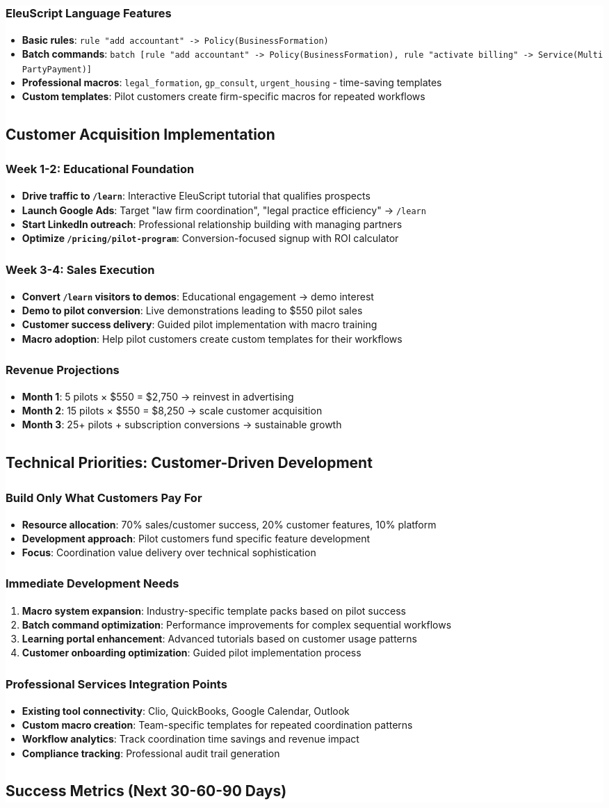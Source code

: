 ### EleuScript Language Features
- **Basic rules**: `rule "add accountant" -> Policy(BusinessFormation)`
- **Batch commands**: `batch [rule "add accountant" -> Policy(BusinessFormation), rule "activate billing" -> Service(MultiPartyPayment)]`
- **Professional macros**: `legal_formation`, `gp_consult`, `urgent_housing` - time-saving templates
- **Custom templates**: Pilot customers create firm-specific macros for repeated workflows

## Customer Acquisition Implementation

### Week 1-2: Educational Foundation
- **Drive traffic to `/learn`**: Interactive EleuScript tutorial that qualifies prospects
- **Launch Google Ads**: Target "law firm coordination", "legal practice efficiency" → `/learn`
- **Start LinkedIn outreach**: Professional relationship building with managing partners
- **Optimize `/pricing/pilot-program`**: Conversion-focused signup with ROI calculator

### Week 3-4: Sales Execution  
- **Convert `/learn` visitors to demos**: Educational engagement → demo interest
- **Demo to pilot conversion**: Live demonstrations leading to $550 pilot sales
- **Customer success delivery**: Guided pilot implementation with macro training
- **Macro adoption**: Help pilot customers create custom templates for their workflows

### Revenue Projections
- **Month 1**: 5 pilots × $550 = $2,750 → reinvest in advertising
- **Month 2**: 15 pilots × $550 = $8,250 → scale customer acquisition  
- **Month 3**: 25+ pilots + subscription conversions → sustainable growth

## Technical Priorities: Customer-Driven Development

### Build Only What Customers Pay For
- **Resource allocation**: 70% sales/customer success, 20% customer features, 10% platform
- **Development approach**: Pilot customers fund specific feature development
- **Focus**: Coordination value delivery over technical sophistication

### Immediate Development Needs
1. **Macro system expansion**: Industry-specific template packs based on pilot success
2. **Batch command optimization**: Performance improvements for complex sequential workflows
3. **Learning portal enhancement**: Advanced tutorials based on customer usage patterns
4. **Customer onboarding optimization**: Guided pilot implementation process

### Professional Services Integration Points
- **Existing tool connectivity**: Clio, QuickBooks, Google Calendar, Outlook
- **Custom macro creation**: Team-specific templates for repeated coordination patterns
- **Workflow analytics**: Track coordination time savings and revenue impact
- **Compliance tracking**: Professional audit trail generation

## Success Metrics (Next 30-60-90 Days)
